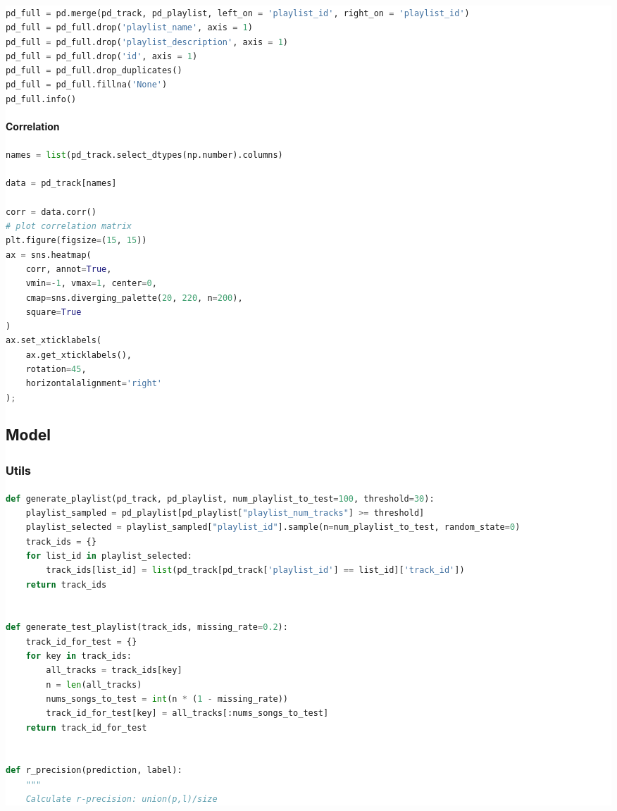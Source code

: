 ```python colab={"base_uri": "https://localhost:8080/"} id="fsNQQXhqNgA7" executionInfo={"status": "ok", "timestamp": 1631543223609, "user_tz": -330, "elapsed": 1086, "user": {"displayName": "Sparsh Agarwal", "photoUrl": "https://lh3.googleusercontent.com/a/default-user=s64", "userId": "13037694610922482904"}} outputId="dd3b772e-4722-46d6-983a-2ab9fa91d3de"
pd_full = pd.merge(pd_track, pd_playlist, left_on = 'playlist_id', right_on = 'playlist_id')
pd_full = pd_full.drop('playlist_name', axis = 1)
pd_full = pd_full.drop('playlist_description', axis = 1)
pd_full = pd_full.drop('id', axis = 1)
pd_full = pd_full.drop_duplicates()
pd_full = pd_full.fillna('None')
pd_full.info()
```


#### Correlation


```python colab={"base_uri": "https://localhost:8080/", "height": 862} id="TbnxZEoUjgW-" executionInfo={"status": "ok", "timestamp": 1631543237969, "user_tz": -330, "elapsed": 2930, "user": {"displayName": "Sparsh Agarwal", "photoUrl": "https://lh3.googleusercontent.com/a/default-user=s64", "userId": "13037694610922482904"}} outputId="32e3cc48-7466-43fe-f93d-09cedba90407"
names = list(pd_track.select_dtypes(np.number).columns)

data = pd_track[names]

corr = data.corr()
# plot correlation matrix
plt.figure(figsize=(15, 15))
ax = sns.heatmap(
    corr, annot=True,
    vmin=-1, vmax=1, center=0,
    cmap=sns.diverging_palette(20, 220, n=200),
    square=True
)
ax.set_xticklabels(
    ax.get_xticklabels(),
    rotation=45,
    horizontalalignment='right'
);
```


## Model



### Utils


```python id="Lo-MujsDLu34"
def generate_playlist(pd_track, pd_playlist, num_playlist_to_test=100, threshold=30):
    playlist_sampled = pd_playlist[pd_playlist["playlist_num_tracks"] >= threshold]
    playlist_selected = playlist_sampled["playlist_id"].sample(n=num_playlist_to_test, random_state=0)
    track_ids = {}
    for list_id in playlist_selected:
        track_ids[list_id] = list(pd_track[pd_track['playlist_id'] == list_id]['track_id'])
    return track_ids


def generate_test_playlist(track_ids, missing_rate=0.2):
    track_id_for_test = {}
    for key in track_ids:
        all_tracks = track_ids[key]
        n = len(all_tracks)
        nums_songs_to_test = int(n * (1 - missing_rate))
        track_id_for_test[key] = all_tracks[:nums_songs_to_test]
    return track_id_for_test


def r_precision(prediction, label):
    """
    Calculate r-precision: union(p,l)/size
```